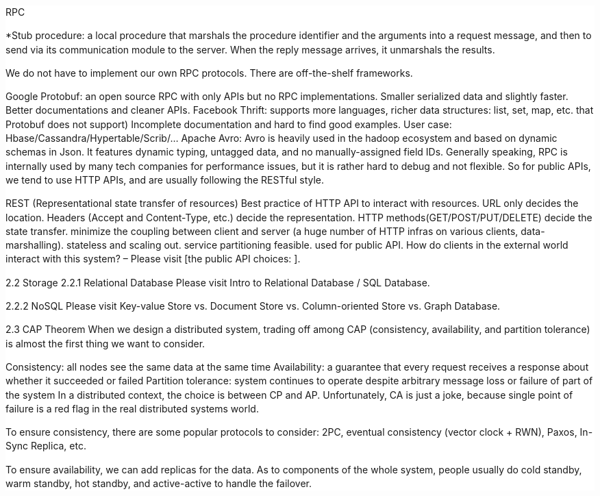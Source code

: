 RPC

*Stub procedure: a local procedure that marshals the procedure identifier and the arguments into a request message, and then to send via its communication module to the server. When the reply message arrives, it unmarshals the results.

We do not have to implement our own RPC protocols. There are off-the-shelf frameworks.

Google Protobuf: an open source RPC with only APIs but no RPC implementations. Smaller serialized data and slightly faster. Better documentations and cleaner APIs.
Facebook Thrift: supports more languages, richer data structures: list, set, map, etc. that Protobuf does not support) Incomplete documentation and hard to find good examples.
User case: Hbase/Cassandra/Hypertable/Scrib/…
Apache Avro: Avro is heavily used in the hadoop ecosystem and based on dynamic schemas in Json. It features dynamic typing, untagged data, and no manually-assigned field IDs.
Generally speaking, RPC is internally used by many tech companies for performance issues, but it is rather hard to debug and not flexible. So for public APIs, we tend to use HTTP APIs, and are usually following the RESTful style.

REST (Representational state transfer of resources)
Best practice of HTTP API to interact with resources.
URL only decides the location. Headers (Accept and Content-Type, etc.) decide the representation. HTTP methods(GET/POST/PUT/DELETE) decide the state transfer.
minimize the coupling between client and server (a huge number of HTTP infras on various clients, data-marshalling).
stateless and scaling out.
service partitioning feasible.
used for public API.
How do clients in the external world interact with this system? – Please visit [the public API choices: ].

2.2 Storage 
2.2.1 Relational Database 
Please visit Intro to Relational Database / SQL Database.

2.2.2 NoSQL 
Please visit Key-value Store vs. Document Store vs. Column-oriented Store vs. Graph Database.

2.3 CAP Theorem 
When we design a distributed system, trading off among CAP (consistency, availability, and partition tolerance) is almost the first thing we want to consider.

Consistency: all nodes see the same data at the same time
Availability: a guarantee that every request receives a response about whether it succeeded or failed
Partition tolerance: system continues to operate despite arbitrary message loss or failure of part of the system
In a distributed context, the choice is between CP and AP. Unfortunately, CA is just a joke, because single point of failure is a red flag in the real distributed systems world.

To ensure consistency, there are some popular protocols to consider: 2PC, eventual consistency (vector clock + RWN), Paxos, In-Sync Replica, etc.

To ensure availability, we can add replicas for the data. As to components of the whole system, people usually do cold standby, warm standby, hot standby, and active-active to handle the failover.
